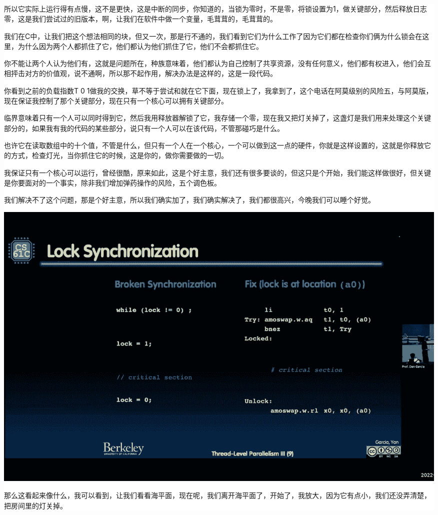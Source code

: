 所以它实际上运行得有点慢，这不是更快，这是中断的同步，你知道的，当锁为零时，不是零，将锁设置为1，做关键部分，然后释放日志零，这是我们尝试过的旧版本，啊，让我们在软件中做一个变量，毛茸茸的，毛茸茸的。

我们在C中，让我们把这个想法相同的块，但又一次，那是行不通的，我们看到它们为什么工作了因为它们都在检查你们俩为什么锁会在这里，为什么因为两个人都抓住了它，他们都认为他们抓住了它，他们不会都抓住它。

你不能让两个人认为他们有，这就是问题所在，种族意味着，他们都认为自己控制了共享资源，没有任何意义，他们都有权进入，他们会互相抨击对方的价值观，说不通啊，所以那不起作用，解决办法是这样的，这是一段代码。

你看到之前的负载指数T 0 1做我的交换，草不等于尝试和就在它下面，现在锁上了，我拿到了，这个电话在阿莫级别的风险五，与阿莫版，现在保证我控制了那个关键部分，现在只有一个核心可以拥有关键部分。

临界意味着只有一个人可以同时得到它，然后我用释放器解锁了它，我存储一个零，现在我又把灯关掉了，这盏灯是我们用来处理这个关键部分的，如果我有我的代码的某些部分，说只有一个人可以在该代码，不管那碰巧是什么。

也许它在读取数组中的十个值，不管是什么，但只有一个人在一个核心，一个可以做到这一点的硬件，你就是这样设置的，这就是你释放它的方式，检查灯光，当你抓住它的时候，这是你的，做你需要做的一切。

我保证只有一个核心可以运行，曾经很酷，原来如此，这是个好主意，我们还有很多要谈的，但这只是个开始，我们能这样做很好，但关键是你要面对的一个事实，除非我们增加弹药操作的风险，五个调色板。

我们解决不了这个问题，那是个好主意，所以我们确实加了，我们确实解决了，我们都很高兴，今晚我们可以睡个好觉。



![](img/fdf02a2b9e8cb96d1791f372a399f305_32.png)

那么这看起来像什么，我可以看到，让我们看看海平面，现在呢，我们离开海平面了，开始了，我放大，因为它有点小，我们还没弄清楚，把房间里的灯关掉。


